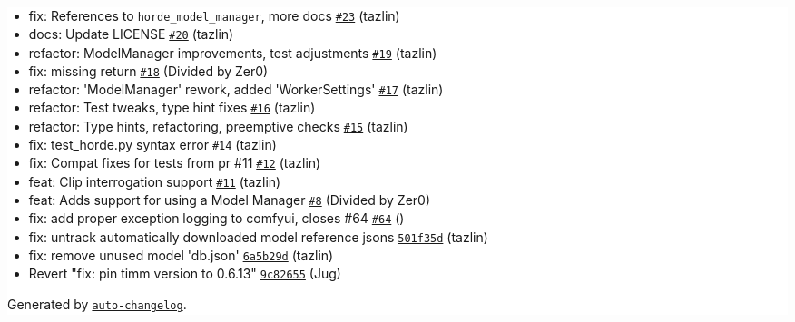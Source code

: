 - fix: References to `horde_model_manager`, more docs [`#23`](https://github.com/jug-dev/hordelib/pull/23) (tazlin)
- docs: Update LICENSE [`#20`](https://github.com/jug-dev/hordelib/pull/20) (tazlin)
- refactor: ModelManager improvements, test adjustments [`#19`](https://github.com/jug-dev/hordelib/pull/19) (tazlin)
- fix: missing return [`#18`](https://github.com/jug-dev/hordelib/pull/18) (Divided by Zer0)
- refactor: 'ModelManager' rework, added 'WorkerSettings' [`#17`](https://github.com/jug-dev/hordelib/pull/17) (tazlin)
- refactor: Test tweaks, type hint fixes [`#16`](https://github.com/jug-dev/hordelib/pull/16) (tazlin)
- refactor: Type hints, refactoring, preemptive checks [`#15`](https://github.com/jug-dev/hordelib/pull/15) (tazlin)
- fix: test_horde.py syntax error [`#14`](https://github.com/jug-dev/hordelib/pull/14) (tazlin)
- fix: Compat fixes for tests from pr #11 [`#12`](https://github.com/jug-dev/hordelib/pull/12) (tazlin)
- feat: Clip interrogation support [`#11`](https://github.com/jug-dev/hordelib/pull/11) (tazlin)
- feat: Adds support for using a Model Manager  [`#8`](https://github.com/jug-dev/hordelib/pull/8) (Divided by Zer0)
- fix: add proper exception logging to comfyui, closes #64 [`#64`](https://github.com/jug-dev/hordelib/issues/64)  ()
- fix: untrack automatically downloaded model reference jsons [`501f35d`](https://github.com/jug-dev/hordelib/commit/501f35d897153bb95ef50c32be8a3045449fb4c1)  (tazlin)
- fix: remove unused model 'db.json' [`6a5b29d`](https://github.com/jug-dev/hordelib/commit/6a5b29dc005e30f854b09070348c30fcbb7a5638)  (tazlin)
- Revert "fix: pin timm version to 0.6.13" [`9c82655`](https://github.com/jug-dev/hordelib/commit/9c82655ac5f160d8676ade4611c7f157cdde5875)  (Jug)

Generated by [`auto-changelog`](https://github.com/CookPete/auto-changelog).
